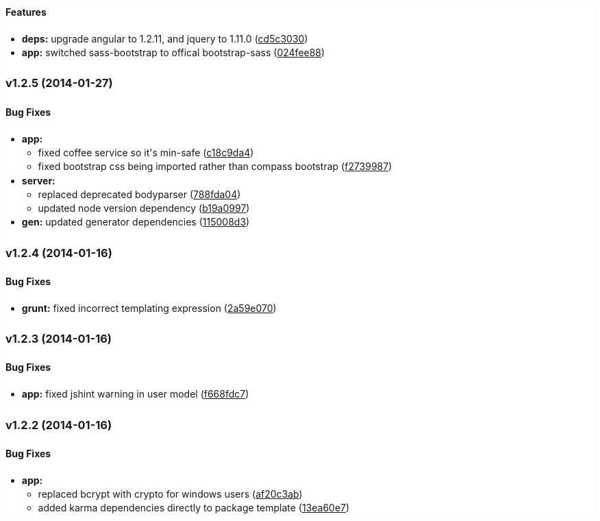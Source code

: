 
#### Features

* **deps:** upgrade angular to 1.2.11, and jquery to 1.11.0 ([cd5c3030](http://github.com/DaftMonk/generator-angular-fullstack/commit/cd5c303023f57de423ca69067b1105db17d066e3))
* **app:** switched sass-bootstrap to offical bootstrap-sass ([024fee88](http://github.com/DaftMonk/generator-angular-fullstack/commit/024fee8831c4a32962283878b6b9dbd444874ec0))

<a name="v1.2.5"></a>
### v1.2.5 (2014-01-27)


#### Bug Fixes

* **app:**
  * fixed coffee service so it's min-safe ([c18c9da4](http://github.com/DaftMonk/generator-angular-fullstack/commit/c18c9da4475e8e48507746f441186edf9fde18b1))
  * fixed bootstrap css being imported rather than compass bootstrap ([f2739987](http://github.com/DaftMonk/generator-angular-fullstack/commit/f27399879e84daf7230d9cd953c19e93bcd22746))
* **server:** 
  * replaced deprecated bodyparser ([788fda04](http://github.com/DaftMonk/generator-angular-fullstack/commit/788fda04ebd1ed7d24190aacda44c252fd1ae002))  
  * updated node version dependency ([b19a0997](http://github.com/DaftMonk/generator-angular-fullstack/commit/b19a0997c6db08a47a56069621756129e07c5915))   
* **gen:** updated generator dependencies ([115008d3](http://github.com/DaftMonk/generator-angular-fullstack/commit/115008d378a9fd9cc47561f451cd9153f4f2c566)) 

<a name="v1.2.4"></a>
### v1.2.4 (2014-01-16)


#### Bug Fixes

* **grunt:** fixed incorrect templating expression ([2a59e070](http://github.com/DaftMonk/generator-angular-fullstack/commit/2a59e070bb89abb4ea83e165f8a29b8de94621f1))

<a name="v1.2.3"></a>
### v1.2.3 (2014-01-16)


#### Bug Fixes

* **app:** fixed jshint warning in user model ([f668fdc7](http://github.com/DaftMonk/generator-angular-fullstack/commit/f668fdc7f798e2656a9576f249836f7c91d27f1a))

<a name="v1.2.2"></a>
### v1.2.2 (2014-01-16)


#### Bug Fixes

* **app:**
  * replaced bcrypt with crypto for windows users ([af20c3ab](http://github.com/DaftMonk/generator-angular-fullstack/commit/af20c3ab6fd63e41475175e333810d09b3e9c3ea))
  * added karma dependencies directly to package template ([13ea60e7](http://github.com/DaftMonk/generator-angular-fullstack/commit/13ea60e7ec5763fb7f96900464df1bf26ee6912c))
